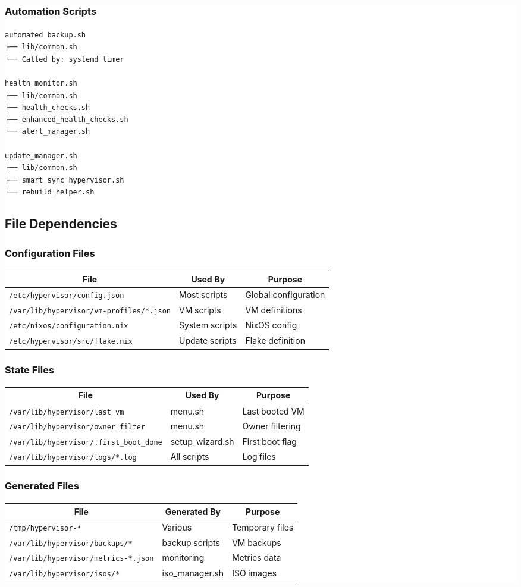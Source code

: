 ### Automation Scripts
```
automated_backup.sh
├── lib/common.sh
└── Called by: systemd timer

health_monitor.sh
├── lib/common.sh
├── health_checks.sh
├── enhanced_health_checks.sh
└── alert_manager.sh

update_manager.sh
├── lib/common.sh
├── smart_sync_hypervisor.sh
└── rebuild_helper.sh
```

## File Dependencies

### Configuration Files
| File | Used By | Purpose |
|------|---------|---------|
| `/etc/hypervisor/config.json` | Most scripts | Global configuration |
| `/var/lib/hypervisor/vm-profiles/*.json` | VM scripts | VM definitions |
| `/etc/nixos/configuration.nix` | System scripts | NixOS config |
| `/etc/hypervisor/src/flake.nix` | Update scripts | Flake definition |

### State Files
| File | Used By | Purpose |
|------|---------|---------|
| `/var/lib/hypervisor/last_vm` | menu.sh | Last booted VM |
| `/var/lib/hypervisor/owner_filter` | menu.sh | Owner filtering |
| `/var/lib/hypervisor/.first_boot_done` | setup_wizard.sh | First boot flag |
| `/var/lib/hypervisor/logs/*.log` | All scripts | Log files |

### Generated Files
| File | Generated By | Purpose |
|------|----------|---------|
| `/tmp/hypervisor-*` | Various | Temporary files |
| `/var/lib/hypervisor/backups/*` | backup scripts | VM backups |
| `/var/lib/hypervisor/metrics-*.json` | monitoring | Metrics data |
| `/var/lib/hypervisor/isos/*` | iso_manager.sh | ISO images |
